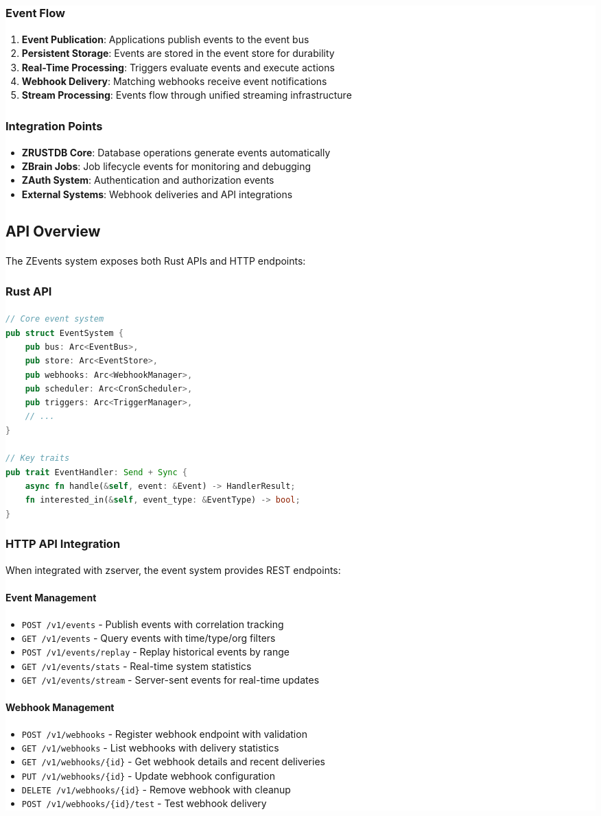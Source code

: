 ### Event Flow

1. **Event Publication**: Applications publish events to the event bus
2. **Persistent Storage**: Events are stored in the event store for durability
3. **Real-Time Processing**: Triggers evaluate events and execute actions
4. **Webhook Delivery**: Matching webhooks receive event notifications
5. **Stream Processing**: Events flow through unified streaming infrastructure

### Integration Points

- **ZRUSTDB Core**: Database operations generate events automatically
- **ZBrain Jobs**: Job lifecycle events for monitoring and debugging
- **ZAuth System**: Authentication and authorization events
- **External Systems**: Webhook deliveries and API integrations

## API Overview

The ZEvents system exposes both Rust APIs and HTTP endpoints:

### Rust API
```rust
// Core event system
pub struct EventSystem {
    pub bus: Arc<EventBus>,
    pub store: Arc<EventStore>,
    pub webhooks: Arc<WebhookManager>,
    pub scheduler: Arc<CronScheduler>,
    pub triggers: Arc<TriggerManager>,
    // ...
}

// Key traits
pub trait EventHandler: Send + Sync {
    async fn handle(&self, event: &Event) -> HandlerResult;
    fn interested_in(&self, event_type: &EventType) -> bool;
}
```

### HTTP API Integration

When integrated with zserver, the event system provides REST endpoints:

#### Event Management
- `POST /v1/events` - Publish events with correlation tracking
- `GET /v1/events` - Query events with time/type/org filters
- `POST /v1/events/replay` - Replay historical events by range
- `GET /v1/events/stats` - Real-time system statistics
- `GET /v1/events/stream` - Server-sent events for real-time updates

#### Webhook Management
- `POST /v1/webhooks` - Register webhook endpoint with validation
- `GET /v1/webhooks` - List webhooks with delivery statistics
- `GET /v1/webhooks/{id}` - Get webhook details and recent deliveries
- `PUT /v1/webhooks/{id}` - Update webhook configuration
- `DELETE /v1/webhooks/{id}` - Remove webhook with cleanup
- `POST /v1/webhooks/{id}/test` - Test webhook delivery
